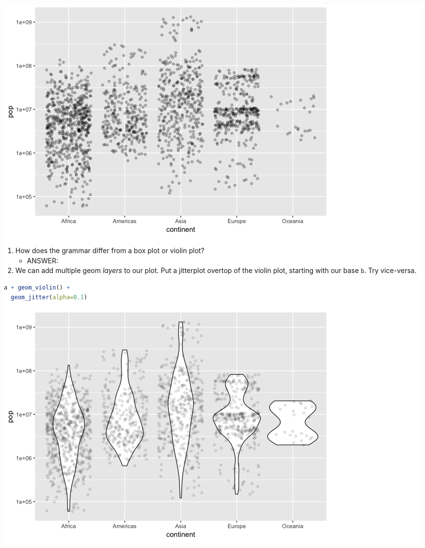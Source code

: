 ![](cm006-exercise_files/figure-markdown_github/unnamed-chunk-13-1.png)

1.  How does the grammar differ from a box plot or violin plot?
    -   ANSWER:
2.  We can add multiple geom *layers* to our plot. Put a jitterplot overtop of the violin plot, starting with our base `b`. Try vice-versa.

``` r
a + geom_violin() +
  geom_jitter(alpha=0.1)
```

![](cm006-exercise_files/figure-markdown_github/unnamed-chunk-14-1.png)
